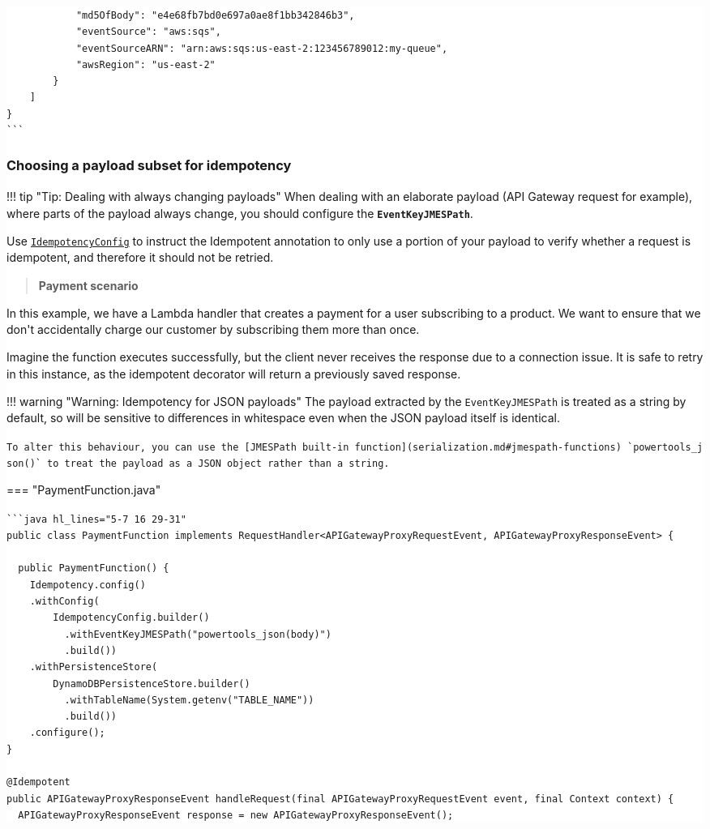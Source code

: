                 "md5OfBody": "e4e68fb7bd0e697a0ae8f1bb342846b3",
                "eventSource": "aws:sqs",
                "eventSourceARN": "arn:aws:sqs:us-east-2:123456789012:my-queue",
                "awsRegion": "us-east-2"
            }
        ]
    }
    ```

### Choosing a payload subset for idempotency

!!! tip "Tip: Dealing with always changing payloads"
    When dealing with an elaborate payload (API Gateway request for example), where parts of the payload always change, you should configure the **`EventKeyJMESPath`**.

Use [`IdempotencyConfig`](#customizing-the-default-behavior) to instruct the Idempotent annotation to only use a portion of your payload to verify whether a request is idempotent, and therefore it should not be retried.

> **Payment scenario**

In this example, we have a Lambda handler that creates a payment for a user subscribing to a product. We want to ensure that we don't accidentally charge our customer by subscribing them more than once.

Imagine the function executes successfully, but the client never receives the response due to a connection issue. It is safe to retry in this instance, as the idempotent decorator will return a previously saved response.

!!! warning "Warning: Idempotency for JSON payloads"
    The payload extracted by the `EventKeyJMESPath` is treated as a string by default, so will be sensitive to differences in whitespace even when the JSON payload itself is identical.

    To alter this behaviour, you can use the [JMESPath built-in function](serialization.md#jmespath-functions) `powertools_json()` to treat the payload as a JSON object rather than a string.

=== "PaymentFunction.java"

    ```java hl_lines="5-7 16 29-31"
    public class PaymentFunction implements RequestHandler<APIGatewayProxyRequestEvent, APIGatewayProxyResponseEvent> {

      public PaymentFunction() {
        Idempotency.config()
        .withConfig(
            IdempotencyConfig.builder()
              .withEventKeyJMESPath("powertools_json(body)")
              .build())
        .withPersistenceStore(
            DynamoDBPersistenceStore.builder()
              .withTableName(System.getenv("TABLE_NAME"))
              .build())
        .configure();
    }

    @Idempotent
    public APIGatewayProxyResponseEvent handleRequest(final APIGatewayProxyRequestEvent event, final Context context) {
      APIGatewayProxyResponseEvent response = new APIGatewayProxyResponseEvent();
